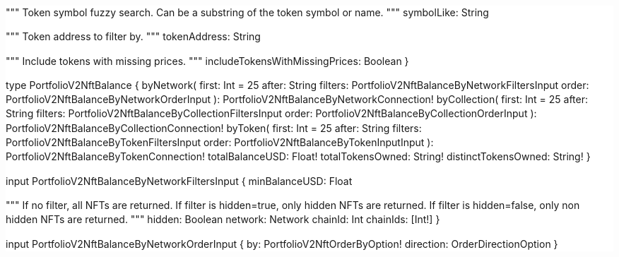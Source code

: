   """
  Token symbol fuzzy search. Can be a substring of the token symbol or name.
  """
  symbolLike: String

  """
  Token address to filter by.
  """
  tokenAddress: String

  """
  Include tokens with missing prices.
  """
  includeTokensWithMissingPrices: Boolean
}

type PortfolioV2NftBalance {
  byNetwork(
    first: Int = 25
    after: String
    filters: PortfolioV2NftBalanceByNetworkFiltersInput
    order: PortfolioV2NftBalanceByNetworkOrderInput
  ): PortfolioV2NftBalanceByNetworkConnection!
  byCollection(
    first: Int = 25
    after: String
    filters: PortfolioV2NftBalanceByCollectionFiltersInput
    order: PortfolioV2NftBalanceByCollectionOrderInput
  ): PortfolioV2NftBalanceByCollectionConnection!
  byToken(
    first: Int = 25
    after: String
    filters: PortfolioV2NftBalanceByTokenFiltersInput
    order: PortfolioV2NftBalanceByTokenInputInput
  ): PortfolioV2NftBalanceByTokenConnection!
  totalBalanceUSD: Float!
  totalTokensOwned: String!
  distinctTokensOwned: String!
}

input PortfolioV2NftBalanceByNetworkFiltersInput {
  minBalanceUSD: Float

  """
  If no filter, all NFTs are returned. If filter is hidden=true, only hidden NFTs are returned. If filter is hidden=false, only non hidden NFTs are returned.
  """
  hidden: Boolean
  network: Network
  chainId: Int
  chainIds: [Int!]
}

input PortfolioV2NftBalanceByNetworkOrderInput {
  by: PortfolioV2NftOrderByOption!
  direction: OrderDirectionOption
}
